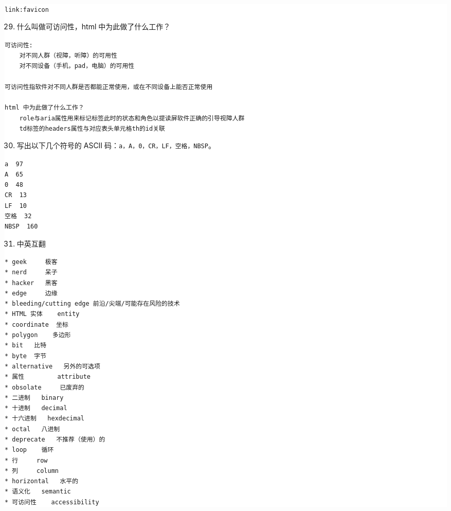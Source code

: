 ```
link:favicon
```
29. 什么叫做可访问性，html 中为此做了什么工作？
```
可访问性:
    对不同人群（视障，听障）的可用性
    对不同设备（手机，pad，电脑）的可用性

可访问性指软件对不同人群是否都能正常使用，或在不同设备上能否正常使用

html 中为此做了什么工作？
    role与aria属性用来标记标签此时的状态和角色以提读屏软件正确的引导视障人群
    td标签的headers属性与对应表头单元格th的id关联

```
30. 写出以下几个符号的 ASCII 码：`a，A，0，CR，LF，空格，NBSP`。
```
a  97
A  65
0  48
CR  13
LF  10
空格  32
NBSP  160
```
31. 中英互翻
```

```
    * geek     极客
    * nerd     呆子
    * hacker   黑客
    * edge     边缘
    * bleeding/cutting edge 前沿/尖端/可能存在风险的技术
    * HTML 实体    entity
    * coordinate  坐标
    * polygon    多边形
    * bit   比特
    * byte  字节
    * alternative   另外的可选项
    * 属性         attribute
    * obsolate     已废弃的
    * 二进制   binary
    * 十进制   decimal
    * 十六进制   hexdecimal
    * octal   八进制
    * deprecate   不推荐（使用）的
    * loop    循环
    * 行     row
    * 列     column
    * horizontal   水平的
    * 语义化   semantic
    * 可访问性    accessibility
